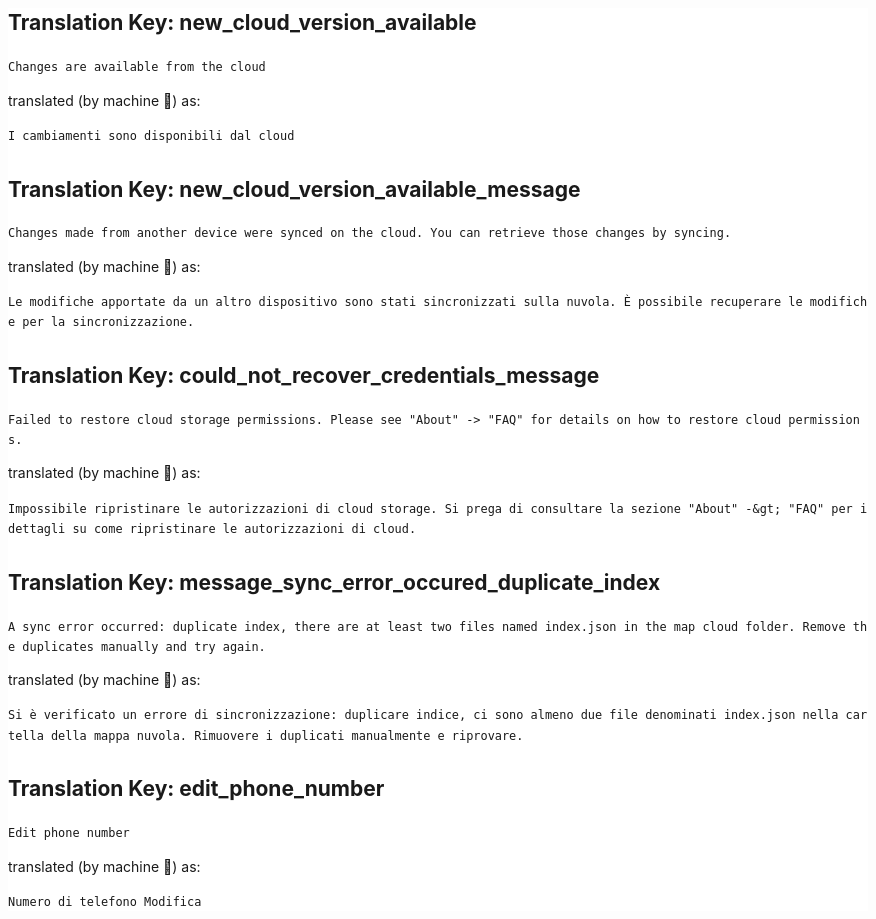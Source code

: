 
## Translation Key: new_cloud_version_available
```
Changes are available from the cloud
```
translated (by machine 🤖) as:
```
I cambiamenti sono disponibili dal cloud
```


## Translation Key: new_cloud_version_available_message
```
Changes made from another device were synced on the cloud. You can retrieve those changes by syncing.
```
translated (by machine 🤖) as:
```
Le modifiche apportate da un altro dispositivo sono stati sincronizzati sulla nuvola. È possibile recuperare le modifiche per la sincronizzazione.
```


## Translation Key: could_not_recover_credentials_message
```
Failed to restore cloud storage permissions. Please see "About" -> "FAQ" for details on how to restore cloud permissions.
```
translated (by machine 🤖) as:
```
Impossibile ripristinare le autorizzazioni di cloud storage. Si prega di consultare la sezione "About" -&gt; "FAQ" per i dettagli su come ripristinare le autorizzazioni di cloud.
```


## Translation Key: message_sync_error_occured_duplicate_index
```
A sync error occurred: duplicate index, there are at least two files named index.json in the map cloud folder. Remove the duplicates manually and try again.
```
translated (by machine 🤖) as:
```
Si è verificato un errore di sincronizzazione: duplicare indice, ci sono almeno due file denominati index.json nella cartella della mappa nuvola. Rimuovere i duplicati manualmente e riprovare.
```


## Translation Key: edit_phone_number
```
Edit phone number
```
translated (by machine 🤖) as:
```
Numero di telefono Modifica
```
